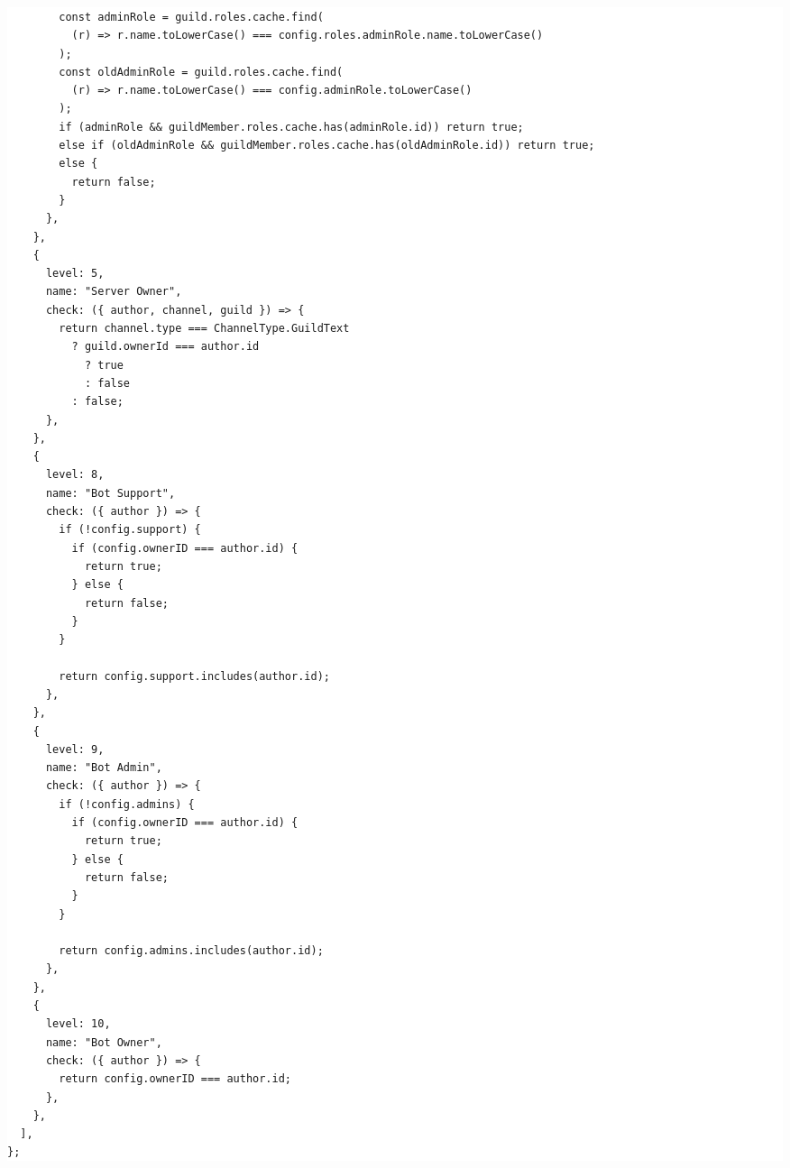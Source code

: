             const adminRole = guild.roles.cache.find(
              (r) => r.name.toLowerCase() === config.roles.adminRole.name.toLowerCase()
            );
            const oldAdminRole = guild.roles.cache.find(
              (r) => r.name.toLowerCase() === config.adminRole.toLowerCase()
            );
            if (adminRole && guildMember.roles.cache.has(adminRole.id)) return true;
            else if (oldAdminRole && guildMember.roles.cache.has(oldAdminRole.id)) return true;
            else {
              return false;
            }
          },
        },
        {
          level: 5,
          name: "Server Owner",
          check: ({ author, channel, guild }) => {
            return channel.type === ChannelType.GuildText
              ? guild.ownerId === author.id
                ? true
                : false
              : false;
          },
        },
        {
          level: 8,
          name: "Bot Support",
          check: ({ author }) => {
            if (!config.support) {
              if (config.ownerID === author.id) {
                return true;
              } else {
                return false;
              }
            }

            return config.support.includes(author.id);
          },
        },
        {
          level: 9,
          name: "Bot Admin",
          check: ({ author }) => {
            if (!config.admins) {
              if (config.ownerID === author.id) {
                return true;
              } else {
                return false;
              }
            }

            return config.admins.includes(author.id);
          },
        },
        {
          level: 10,
          name: "Bot Owner",
          check: ({ author }) => {
            return config.ownerID === author.id;
          },
        },
      ],
    };
